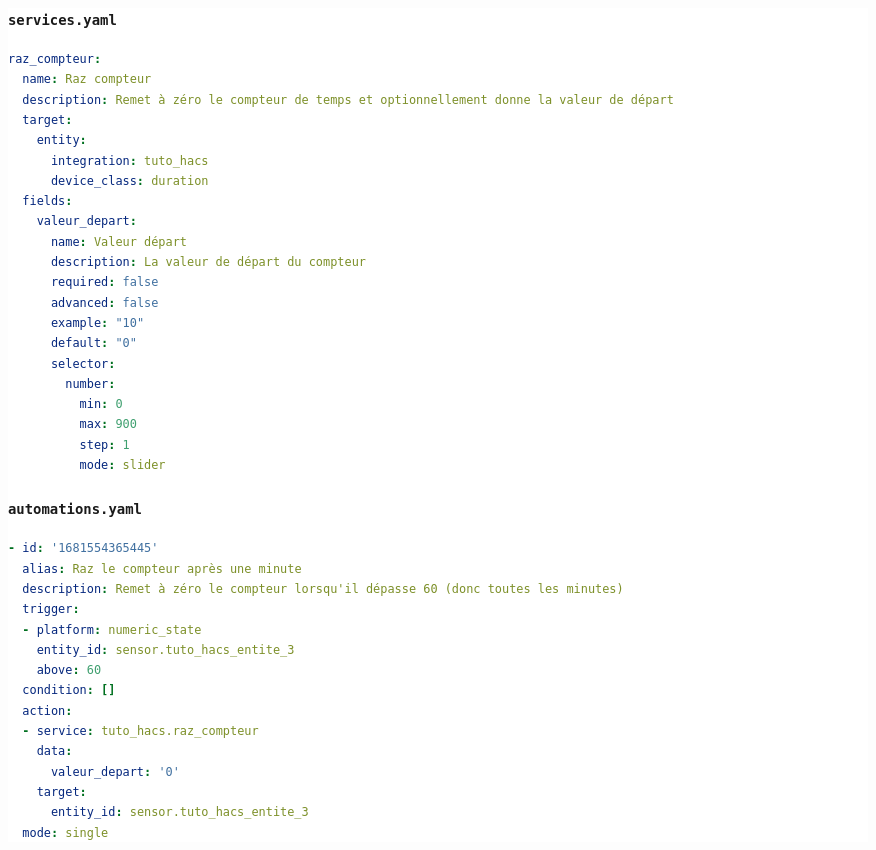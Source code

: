 ### `services.yaml`

```yaml
raz_compteur:
  name: Raz compteur
  description: Remet à zéro le compteur de temps et optionnellement donne la valeur de départ
  target:
    entity:
      integration: tuto_hacs
      device_class: duration
  fields:
    valeur_depart:
      name: Valeur départ
      description: La valeur de départ du compteur
      required: false
      advanced: false
      example: "10"
      default: "0"
      selector:
        number:
          min: 0
          max: 900
          step: 1
          mode: slider
```

### `automations.yaml`

```yaml
- id: '1681554365445'
  alias: Raz le compteur après une minute
  description: Remet à zéro le compteur lorsqu'il dépasse 60 (donc toutes les minutes)
  trigger:
  - platform: numeric_state
    entity_id: sensor.tuto_hacs_entite_3
    above: 60
  condition: []
  action:
  - service: tuto_hacs.raz_compteur
    data:
      valeur_depart: '0'
    target:
      entity_id: sensor.tuto_hacs_entite_3
  mode: single
```